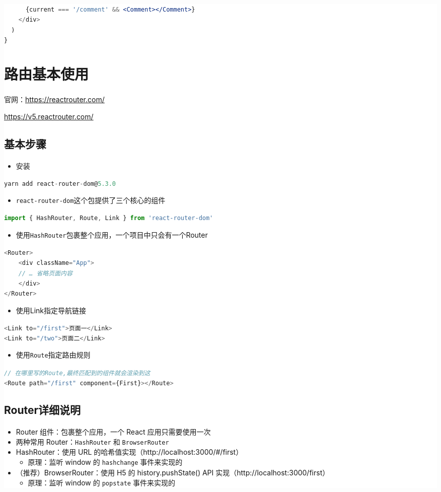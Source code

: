 ```jsx
      {current === '/comment' && <Comment></Comment>}
    </div>
  )
}

```

# 路由基本使用

官网：https://reactrouter.com/

https://v5.reactrouter.com/

## 基本步骤

+ 安装

```js
yarn add react-router-dom@5.3.0
```

+ `react-router-dom`这个包提供了三个核心的组件

```js
import { HashRouter, Route, Link } from 'react-router-dom'
```

+ 使用`HashRouter`包裹整个应用，一个项目中只会有一个Router

```js
<Router>
    <div className="App">
    // … 省略页面内容
    </div>
</Router>
```

+ 使用Link指定导航链接

```js
<Link to="/first">页面一</Link>
<Link to="/two">页面二</Link>
```

+ 使用`Route`指定路由规则

```js
// 在哪里写的Route,最终匹配到的组件就会渲染到这
<Route path="/first" component={First}></Route>
```

## Router详细说明

+ Router 组件：包裹整个应用，一个 React 应用只需要使用一次
+ 两种常用 Router：`HashRouter` 和 `BrowserRouter`  
+ HashRouter：使用 URL 的哈希值实现（http://localhost:3000/#/first）
  - 原理：监听 window 的 `hashchange` 事件来实现的
+ （推荐）BrowserRouter：使用 H5 的 history.pushState() API 实现（http://localhost:3000/first）
  - 原理：监听 window 的 `popstate` 事件来实现的
